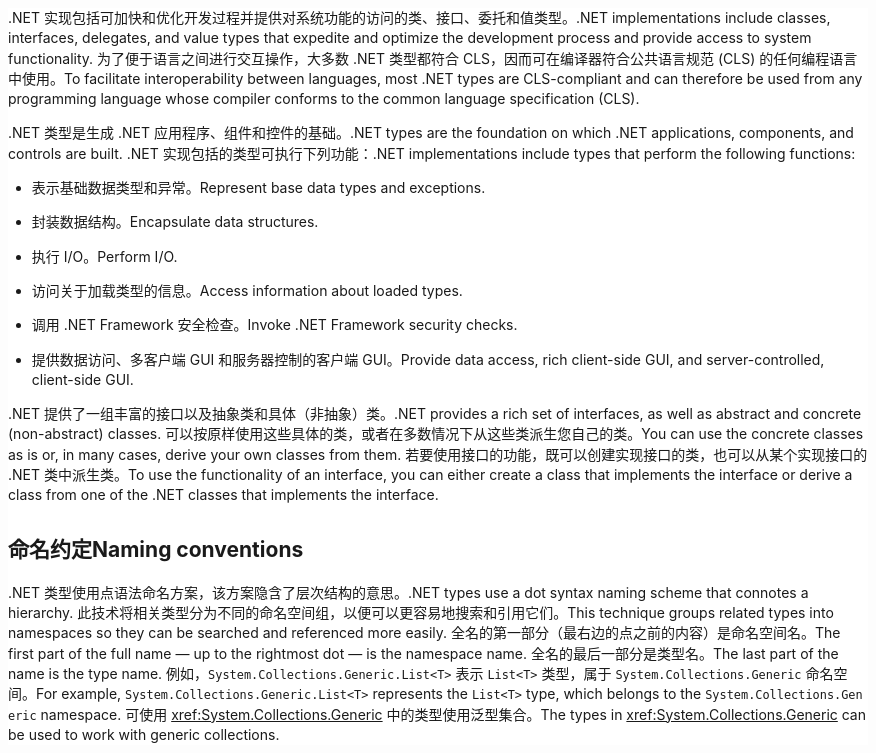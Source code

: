 <span data-ttu-id="d9bec-103">.NET 实现包括可加快和优化开发过程并提供对系统功能的访问的类、接口、委托和值类型。</span><span class="sxs-lookup"><span data-stu-id="d9bec-103">.NET implementations include classes, interfaces, delegates, and value types that expedite and optimize the development process and provide access to system functionality.</span></span> <span data-ttu-id="d9bec-104">为了便于语言之间进行交互操作，大多数 .NET 类型都符合 CLS，因而可在编译器符合公共语言规范 (CLS) 的任何编程语言中使用。</span><span class="sxs-lookup"><span data-stu-id="d9bec-104">To facilitate interoperability between languages, most .NET types are CLS-compliant and can therefore be used from any programming language whose compiler conforms to the common language specification (CLS).</span></span>  
  
 <span data-ttu-id="d9bec-105">.NET 类型是生成 .NET 应用程序、组件和控件的基础。</span><span class="sxs-lookup"><span data-stu-id="d9bec-105">.NET types are the foundation on which .NET applications, components, and controls are built.</span></span> <span data-ttu-id="d9bec-106">.NET 实现包括的类型可执行下列功能：</span><span class="sxs-lookup"><span data-stu-id="d9bec-106">.NET implementations include types that perform the following functions:</span></span>  
  
- <span data-ttu-id="d9bec-107">表示基础数据类型和异常。</span><span class="sxs-lookup"><span data-stu-id="d9bec-107">Represent base data types and exceptions.</span></span>  
  
- <span data-ttu-id="d9bec-108">封装数据结构。</span><span class="sxs-lookup"><span data-stu-id="d9bec-108">Encapsulate data structures.</span></span>  
  
- <span data-ttu-id="d9bec-109">执行 I/O。</span><span class="sxs-lookup"><span data-stu-id="d9bec-109">Perform I/O.</span></span>  
  
- <span data-ttu-id="d9bec-110">访问关于加载类型的信息。</span><span class="sxs-lookup"><span data-stu-id="d9bec-110">Access information about loaded types.</span></span>  
  
- <span data-ttu-id="d9bec-111">调用 .NET Framework 安全检查。</span><span class="sxs-lookup"><span data-stu-id="d9bec-111">Invoke .NET Framework security checks.</span></span>  
  
- <span data-ttu-id="d9bec-112">提供数据访问、多客户端 GUI 和服务器控制的客户端 GUI。</span><span class="sxs-lookup"><span data-stu-id="d9bec-112">Provide data access, rich client-side GUI, and server-controlled, client-side GUI.</span></span>  
  
 <span data-ttu-id="d9bec-113">.NET 提供了一组丰富的接口以及抽象类和具体（非抽象）类。</span><span class="sxs-lookup"><span data-stu-id="d9bec-113">.NET provides a rich set of interfaces, as well as abstract and concrete (non-abstract) classes.</span></span> <span data-ttu-id="d9bec-114">可以按原样使用这些具体的类，或者在多数情况下从这些类派生您自己的类。</span><span class="sxs-lookup"><span data-stu-id="d9bec-114">You can use the concrete classes as is or, in many cases, derive your own classes from them.</span></span> <span data-ttu-id="d9bec-115">若要使用接口的功能，既可以创建实现接口的类，也可以从某个实现接口的 .NET 类中派生类。</span><span class="sxs-lookup"><span data-stu-id="d9bec-115">To use the functionality of an interface, you can either create a class that implements the interface or derive a class from one of the .NET classes that implements the interface.</span></span>  
  
## <a name="naming-conventions"></a><span data-ttu-id="d9bec-116">命名约定</span><span class="sxs-lookup"><span data-stu-id="d9bec-116">Naming conventions</span></span>

 <span data-ttu-id="d9bec-117">.NET 类型使用点语法命名方案，该方案隐含了层次结构的意思。</span><span class="sxs-lookup"><span data-stu-id="d9bec-117">.NET types use a dot syntax naming scheme that connotes a hierarchy.</span></span> <span data-ttu-id="d9bec-118">此技术将相关类型分为不同的命名空间组，以便可以更容易地搜索和引用它们。</span><span class="sxs-lookup"><span data-stu-id="d9bec-118">This technique groups related types into namespaces so they can be searched and referenced more easily.</span></span> <span data-ttu-id="d9bec-119">全名的第一部分（最右边的点之前的内容）是命名空间名。</span><span class="sxs-lookup"><span data-stu-id="d9bec-119">The first part of the full name — up to the rightmost dot — is the namespace name.</span></span> <span data-ttu-id="d9bec-120">全名的最后一部分是类型名。</span><span class="sxs-lookup"><span data-stu-id="d9bec-120">The last part of the name is the type name.</span></span> <span data-ttu-id="d9bec-121">例如，`System.Collections.Generic.List<T>` 表示 `List<T>` 类型，属于 `System.Collections.Generic` 命名空间。</span><span class="sxs-lookup"><span data-stu-id="d9bec-121">For example, `System.Collections.Generic.List<T>` represents the `List<T>` type, which belongs to the `System.Collections.Generic` namespace.</span></span> <span data-ttu-id="d9bec-122">可使用 <xref:System.Collections.Generic> 中的类型使用泛型集合。</span><span class="sxs-lookup"><span data-stu-id="d9bec-122">The types in <xref:System.Collections.Generic> can be used to work with generic collections.</span></span>  
  